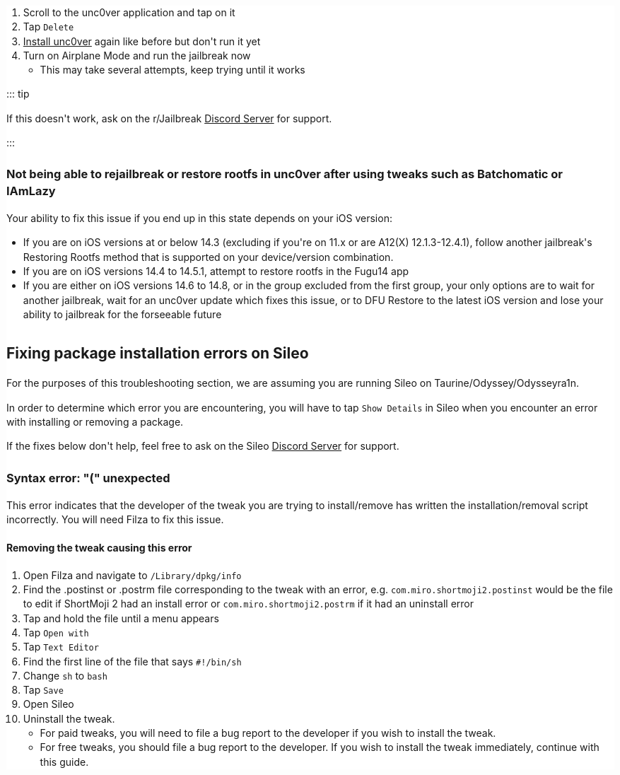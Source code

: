 1. Scroll to the unc0ver application and tap on it
1. Tap `Delete`
1. [Install unc0ver](/installing-unc0ver) again like before but don't run it yet
1. Turn on Airplane Mode and run the jailbreak now
    - This may take several attempts, keep trying until it works

::: tip

If this doesn't work, ask on the r/Jailbreak [Discord Server](https://discord.gg/jb) for support.

:::

### Not being able to rejailbreak or restore rootfs in unc0ver after using tweaks such as Batchomatic or IAmLazy

Your ability to fix this issue if you end up in this state depends on your iOS version:

- If you are on iOS versions at or below 14.3 (excluding if you're on 11.x or are A12(X) 12.1.3-12.4.1), follow another jailbreak's <router-link to="/restoring-rootfs">Restoring Rootfs</router-link> method that is supported on your device/version combination.
- If you are on iOS versions 14.4 to 14.5.1, attempt to restore rootfs in the Fugu14 app
- If you are either on iOS versions 14.6 to 14.8, or in the group excluded from the first group, your only options are to wait for another jailbreak, wait for an unc0ver update which fixes this issue, or to DFU Restore to the latest iOS version and lose your ability to jailbreak for the forseeable future


## Fixing package installation errors on Sileo

For the purposes of this troubleshooting section, we are assuming you are running Sileo on Taurine/Odyssey/Odysseyra1n.

In order to determine which error you are encountering, you will have to tap `Show Details` in Sileo when you encounter an error with installing or removing a package.

If the fixes below don't help, feel free to ask on the Sileo [Discord Server](https://discord.gg/Sileo) for support.

### Syntax error: "(" unexpected
This error indicates that the developer of the tweak you are trying to install/remove has written the installation/removal script incorrectly. You will need Filza to fix this issue.

#### Removing the tweak causing this error
1. Open Filza and navigate to `/Library/dpkg/info`
1. Find the .postinst or .postrm file corresponding to the tweak with an error, e.g. `com.miro.shortmoji2.postinst` would be the file to edit if ShortMoji 2 had an install error or `com.miro.shortmoji2.postrm` if it had an uninstall error
1. Tap and hold the file until a menu appears
1. Tap `Open with`
1. Tap `Text Editor`
1. Find the first line of the file that says `#!/bin/sh`
1. Change `sh` to `bash`
1. Tap `Save`
1. Open Sileo
1. Uninstall the tweak.
   - For paid tweaks, you will need to file a bug report to the developer if you wish to install the tweak.
   - For free tweaks, you should file a bug report to the developer. If you wish to install the tweak immediately, continue with this guide.
